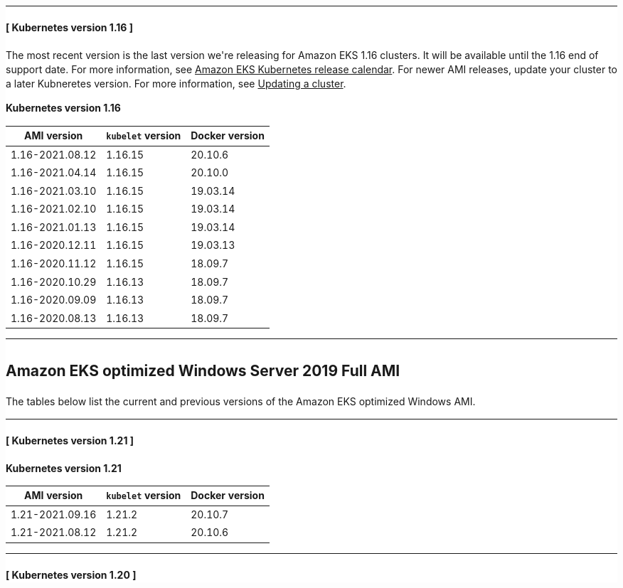 ------
#### [ Kubernetes version 1\.16 ]

The most recent version is the last version we're releasing for Amazon EKS 1\.16 clusters\. It will be available until the 1\.16 end of support date\. For more information, see [Amazon EKS Kubernetes release calendar](kubernetes-versions.md#kubernetes-release-calendar)\. For newer AMI releases, update your cluster to a later Kubneretes version\. For more information, see [Updating a cluster](update-cluster.md)\.


**Kubernetes version 1\.16**  

| AMI version | `kubelet` version | Docker version | 
| --- | --- | --- | 
| 1\.16\-2021\.08\.12 | 1\.16\.15 | 20\.10\.6 | 
| 1\.16\-2021\.04\.14 | 1\.16\.15 | 20\.10\.0 | 
| 1\.16\-2021\.03\.10 | 1\.16\.15 | 19\.03\.14 | 
| 1\.16\-2021\.02\.10 | 1\.16\.15 | 19\.03\.14 | 
| 1\.16\-2021\.01\.13 | 1\.16\.15 | 19\.03\.14 | 
| 1\.16\-2020\.12\.11 | 1\.16\.15 | 19\.03\.13 | 
| 1\.16\-2020\.11\.12 | 1\.16\.15 | 18\.09\.7 | 
| 1\.16\-2020\.10\.29 | 1\.16\.13 | 18\.09\.7 | 
| 1\.16\-2020\.09\.09 | 1\.16\.13 | 18\.09\.7 | 
| 1\.16\-2020\.08\.13 | 1\.16\.13 | 18\.09\.7 | 

------

## Amazon EKS optimized Windows Server 2019 Full AMI<a name="eks-ami-versions-windows-2019-full"></a>

The tables below list the current and previous versions of the Amazon EKS optimized Windows AMI\.

------
#### [ Kubernetes version 1\.21 ]


**Kubernetes version 1\.21**  

| AMI version | `kubelet` version | Docker version | 
| --- | --- | --- | 
| 1\.21\-2021\.09\.16 | 1\.21\.2 | 20\.10\.7 | 
| 1\.21\-2021\.08\.12 | 1\.21\.2 | 20\.10\.6 | 

------
#### [ Kubernetes version 1\.20 ]
